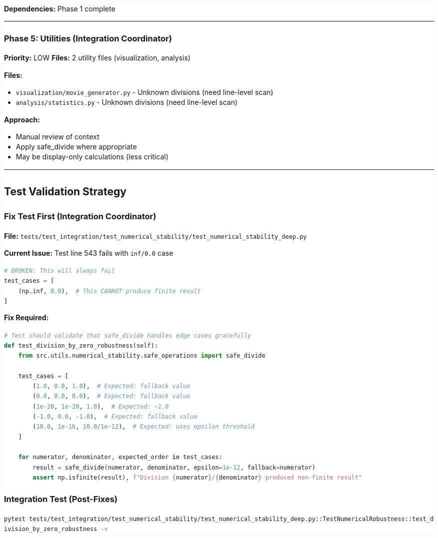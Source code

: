 **Dependencies:** Phase 1 complete

---

### Phase 5: Utilities (Integration Coordinator)
**Priority:** LOW
**Files:** 2 utility files (visualization, analysis)

**Files:**
- `visualization/movie_generator.py` - Unknown divisions (need line-level scan)
- `analysis/statistics.py` - Unknown divisions (need line-level scan)

**Approach:**
- Manual review of context
- Apply safe_divide where appropriate
- May be display-only calculations (less critical)

---

## Test Validation Strategy

### Fix Test First (Integration Coordinator)
**File:** `tests/test_integration/test_numerical_stability/test_numerical_stability_deep.py`

**Current Issue:** Test line 543 fails with `inf/0.0` case
```python
# BROKEN: This will always fail
test_cases = [
    (np.inf, 0.0),  # This CANNOT produce finite result
]
```

**Fix Required:**
```python
# Test should validate that safe_divide handles edge cases gracefully
def test_division_by_zero_robustness(self):
    from src.utils.numerical_stability.safe_operations import safe_divide

    test_cases = [
        (1.0, 0.0, 1.0),  # Expected: fallback value
        (0.0, 0.0, 0.0),  # Expected: fallback value
        (1e-20, 1e-20, 1.0),  # Expected: ~1.0
        (-1.0, 0.0, -1.0),  # Expected: fallback value
        (10.0, 1e-16, 10.0/1e-12),  # Expected: uses epsilon threshold
    ]

    for numerator, denominator, expected_order in test_cases:
        result = safe_divide(numerator, denominator, epsilon=1e-12, fallback=numerator)
        assert np.isfinite(result), f"Division {numerator}/{denominator} produced non-finite result"
```

### Integration Test (Post-Fixes)
```bash
pytest tests/test_integration/test_numerical_stability/test_numerical_stability_deep.py::TestNumericalRobustness::test_division_by_zero_robustness -v
```
